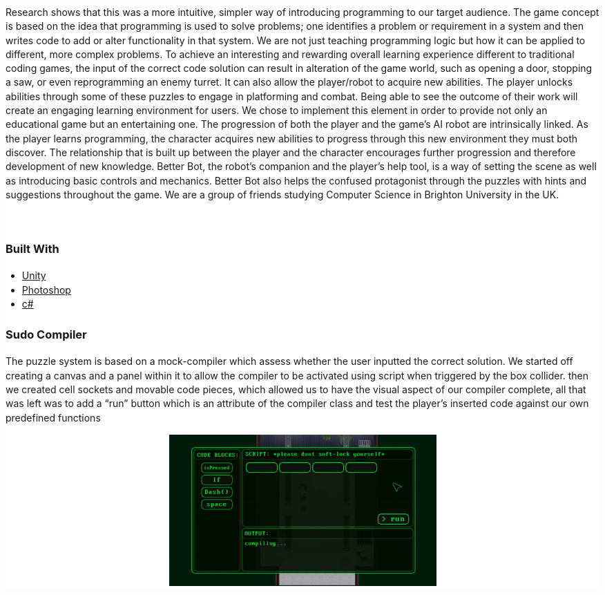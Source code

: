 Research shows that this was a more intuitive, simpler way of introducing programming to our target audience. The game concept is based on the idea that programming is used to solve problems; one identifies a problem or requirement in a system and then writes code to add or alter functionality in that system. We are not just teaching programming logic but how it can be applied to different, more complex problems. To achieve an interesting and rewarding overall learning experience different to traditional coding games, the input of the correct code solution can result in alteration of the game world, such as opening a door, stopping a saw, or even reprogramming an enemy turret. It can also allow the player/robot to acquire new abilities. The player unlocks abilities through some of these puzzles to engage in platforming and combat. Being able to see the outcome of their work will create an engaging learning environment for users. We chose to implement this element in order to provide not only an educational game but an entertaining one. The progression of both the player and the game’s AI robot are intrinsically linked. As the player learns programming, the character acquires new abilities to progress through this new environment they must both discover. The relationship that is built up between the player and the character encourages further progression and therefore development of new knowledge. Better Bot, the robot’s companion and the player’s help tool, is a way of setting the scene as well as introducing basic controls and mechanics. Better Bot also helps the confused protagonist through the puzzles with hints and suggestions throughout the game. We are a group of friends studying Computer Science in Brighton University in the UK.

<br />

### Built With

* [Unity](https://unity.com/)
* [Photoshop](https://www.photoshop.com)
* [c#](https://docs.microsoft.com/en-us/dotnet/csharp/)

### Sudo Compiler

The puzzle system is based on a mock-compiler which assess whether the user inputted the correct solution. We started off creating a canvas and a panel within it to allow the compiler to be activated using script when triggered by the box collider. then we created cell sockets and movable code pieces, which allowed us to have the visual aspect of our compiler complete, all that was left was to add a “run” button which is an attribute of the compiler class and test the player’s inserted code against our own predefined functions

<p align="center">
  <img src="Figures/Compiler.gif" alt="Logo" width="45%" height="45%">